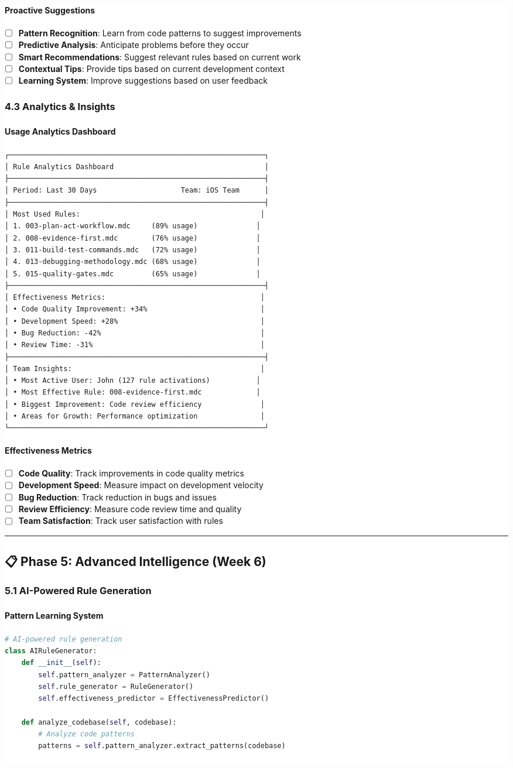 #### Proactive Suggestions
- [ ] **Pattern Recognition**: Learn from code patterns to suggest improvements
- [ ] **Predictive Analysis**: Anticipate problems before they occur
- [ ] **Smart Recommendations**: Suggest relevant rules based on current work
- [ ] **Contextual Tips**: Provide tips based on current development context
- [ ] **Learning System**: Improve suggestions based on user feedback

### 4.3 Analytics & Insights

#### Usage Analytics Dashboard
```
┌─────────────────────────────────────────────────────────────┐
│ Rule Analytics Dashboard                                    │
├─────────────────────────────────────────────────────────────┤
│ Period: Last 30 Days                    Team: iOS Team      │
├─────────────────────────────────────────────────────────────┤
│ Most Used Rules:                                           │
│ 1. 003-plan-act-workflow.mdc     (89% usage)              │
│ 2. 008-evidence-first.mdc        (76% usage)              │
│ 3. 011-build-test-commands.mdc   (72% usage)              │
│ 4. 013-debugging-methodology.mdc (68% usage)              │
│ 5. 015-quality-gates.mdc         (65% usage)              │
├─────────────────────────────────────────────────────────────┤
│ Effectiveness Metrics:                                     │
│ • Code Quality Improvement: +34%                           │
│ • Development Speed: +28%                                  │
│ • Bug Reduction: -42%                                      │
│ • Review Time: -31%                                        │
├─────────────────────────────────────────────────────────────┤
│ Team Insights:                                             │
│ • Most Active User: John (127 rule activations)           │
│ • Most Effective Rule: 008-evidence-first.mdc             │
│ • Biggest Improvement: Code review efficiency              │
│ • Areas for Growth: Performance optimization               │
└─────────────────────────────────────────────────────────────┘
```

#### Effectiveness Metrics
- [ ] **Code Quality**: Track improvements in code quality metrics
- [ ] **Development Speed**: Measure impact on development velocity
- [ ] **Bug Reduction**: Track reduction in bugs and issues
- [ ] **Review Efficiency**: Measure code review time and quality
- [ ] **Team Satisfaction**: Track user satisfaction with rules

---

## 📋 Phase 5: Advanced Intelligence (Week 6)

### 5.1 AI-Powered Rule Generation

#### Pattern Learning System
```python
# AI-powered rule generation
class AIRuleGenerator:
    def __init__(self):
        self.pattern_analyzer = PatternAnalyzer()
        self.rule_generator = RuleGenerator()
        self.effectiveness_predictor = EffectivenessPredictor()
    
    def analyze_codebase(self, codebase):
        # Analyze code patterns
        patterns = self.pattern_analyzer.extract_patterns(codebase)
        
```